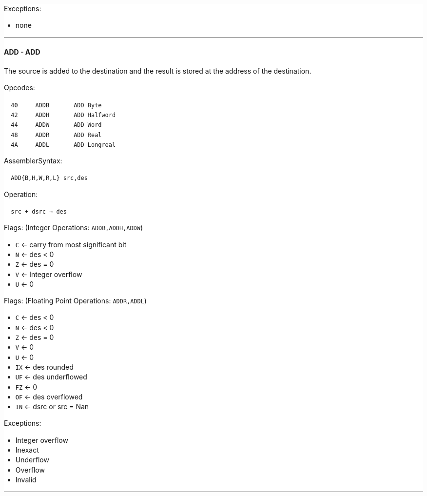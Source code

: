 Exceptions:
  * none


----

#### ADD - ADD
The source is added to the destination and the result is stored at the
address of the destination.

Opcodes:
```
  40     ADDB       ADD Byte
  42     ADDH       ADD Halfword
  44     ADDW       ADD Word
  48     ADDR       ADD Real
  4A     ADDL       ADD Longreal
```
AssemblerSyntax:
```
  ADD{B,H,W,R,L} src,des
```
Operation:
```
  src + dsrc → des
```
Flags:  (Integer Operations: `ADDB,ADDH,ADDW`)
  * `C` ← carry from most significant bit
  * `N` ← des < 0
  * `Z` ← des = 0
  * `V` ← Integer overflow
  * `U` ← 0

Flags:  (Floating Point Operations: `ADDR,ADDL`)
  * `C` ← des < 0
  * `N` ← des < 0
  * `Z` ← des = 0
  * `V` ← 0
  * `U` ← 0
  * `IX` ← des rounded
  * `UF` ← des underflowed
  * `FZ` ← 0
  * `OF` ← des overflowed
  * `IN` ← dsrc or src = Nan

Exceptions:
  * Integer overflow
  * Inexact
  * Underflow
  * Overflow
  * Invalid


----
